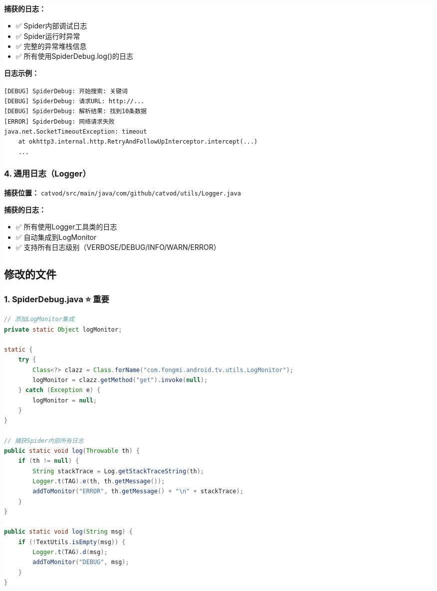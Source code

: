 **捕获的日志：**
- ✅ Spider内部调试日志
- ✅ Spider运行时异常
- ✅ 完整的异常堆栈信息
- ✅ 所有使用SpiderDebug.log()的日志

**日志示例：**
```
[DEBUG] SpiderDebug: 开始搜索: 关键词
[DEBUG] SpiderDebug: 请求URL: http://...
[DEBUG] SpiderDebug: 解析结果: 找到10条数据
[ERROR] SpiderDebug: 网络请求失败
java.net.SocketTimeoutException: timeout
    at okhttp3.internal.http.RetryAndFollowUpInterceptor.intercept(...)
    ...
```

### 4. 通用日志（Logger）

**捕获位置：** `catvod/src/main/java/com/github/catvod/utils/Logger.java`

**捕获的日志：**
- ✅ 所有使用Logger工具类的日志
- ✅ 自动集成到LogMonitor
- ✅ 支持所有日志级别（VERBOSE/DEBUG/INFO/WARN/ERROR）

## 修改的文件

### 1. SpiderDebug.java ⭐ 重要
```java
// 添加LogMonitor集成
private static Object logMonitor;

static {
    try {
        Class<?> clazz = Class.forName("com.fongmi.android.tv.utils.LogMonitor");
        logMonitor = clazz.getMethod("get").invoke(null);
    } catch (Exception e) {
        logMonitor = null;
    }
}

// 捕获Spider内部所有日志
public static void log(Throwable th) {
    if (th != null) {
        String stackTrace = Log.getStackTraceString(th);
        Logger.t(TAG).e(th, th.getMessage());
        addToMonitor("ERROR", th.getMessage() + "\n" + stackTrace);
    }
}

public static void log(String msg) {
    if (!TextUtils.isEmpty(msg)) {
        Logger.t(TAG).d(msg);
        addToMonitor("DEBUG", msg);
    }
}
```
